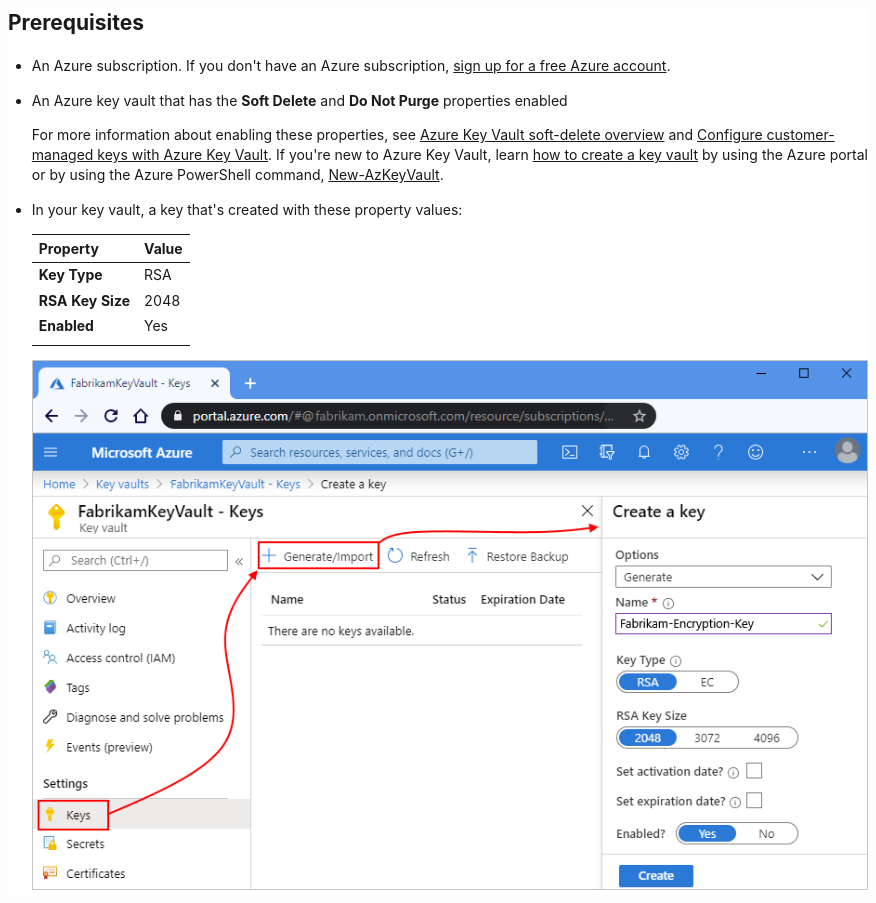 ## Prerequisites

* An Azure subscription. If you don't have an Azure subscription, [sign up for a free Azure account](https://azure.microsoft.com/free/).

* An Azure key vault that has the **Soft Delete** and **Do Not Purge** properties enabled

  For more information about enabling these properties, see [Azure Key Vault soft-delete overview](../key-vault/key-vault-ovw-soft-delete.md) and [Configure customer-managed keys with Azure Key Vault](../storage/common/storage-encryption-keys-portal.md). If you're new to Azure Key Vault, learn [how to create a key vault](../key-vault/quick-create-portal.md#create-a-vault) by using the Azure portal or by using the Azure PowerShell command, [New-AzKeyVault](https://docs.microsoft.com/powershell/module/az.keyvault/new-azkeyvault).

* In your key vault, a key that's created with these property values:

  | Property | Value |
  |----------|-------|
  | **Key Type** | RSA |
  | **RSA Key Size** | 2048 |
  | **Enabled** | Yes |
  |||

  ![Create your customer-managed encryption key](./media/customer-managed-keys-integration-service-environment/create-customer-managed-key-for-encryption.png)
